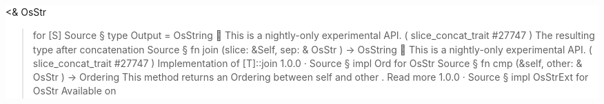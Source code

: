 <&
OsStr
> for
[S]
Source
§
type
Output
=
OsString
🔬
This is a nightly-only experimental API. (
slice_concat_trait
#27747
)
The resulting type after concatenation
Source
§
fn
join
(slice: &Self, sep: &
OsStr
) ->
OsString
🔬
This is a nightly-only experimental API. (
slice_concat_trait
#27747
)
Implementation of
[T]::join
1.0.0
·
Source
§
impl
Ord
for
OsStr
Source
§
fn
cmp
(&self, other: &
OsStr
) ->
Ordering
This method returns an
Ordering
between
self
and
other
.
Read more
1.0.0
·
Source
§
impl
OsStrExt
for
OsStr
Available on